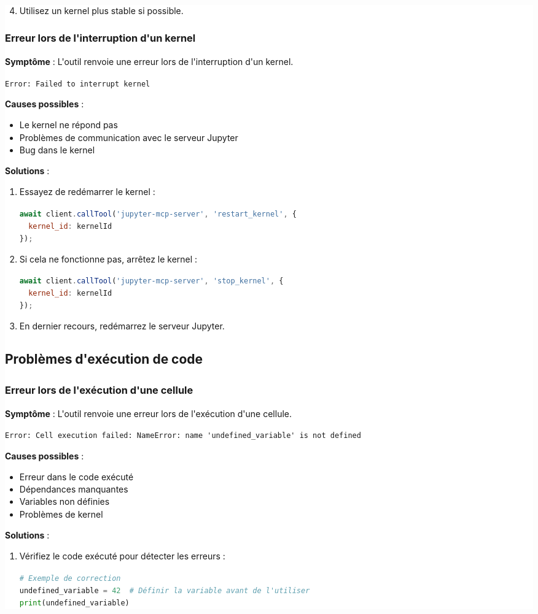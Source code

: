 4. Utilisez un kernel plus stable si possible.

### Erreur lors de l'interruption d'un kernel

**Symptôme** : L'outil renvoie une erreur lors de l'interruption d'un kernel.

```
Error: Failed to interrupt kernel
```

**Causes possibles** :
- Le kernel ne répond pas
- Problèmes de communication avec le serveur Jupyter
- Bug dans le kernel

**Solutions** :
1. Essayez de redémarrer le kernel :
   ```javascript
   await client.callTool('jupyter-mcp-server', 'restart_kernel', {
     kernel_id: kernelId
   });
   ```

2. Si cela ne fonctionne pas, arrêtez le kernel :
   ```javascript
   await client.callTool('jupyter-mcp-server', 'stop_kernel', {
     kernel_id: kernelId
   });
   ```

3. En dernier recours, redémarrez le serveur Jupyter.



## Problèmes d'exécution de code

### Erreur lors de l'exécution d'une cellule

**Symptôme** : L'outil renvoie une erreur lors de l'exécution d'une cellule.

```
Error: Cell execution failed: NameError: name 'undefined_variable' is not defined
```

**Causes possibles** :
- Erreur dans le code exécuté
- Dépendances manquantes
- Variables non définies
- Problèmes de kernel

**Solutions** :
1. Vérifiez le code exécuté pour détecter les erreurs :
   ```python
   # Exemple de correction
   undefined_variable = 42  # Définir la variable avant de l'utiliser
   print(undefined_variable)
   ```
